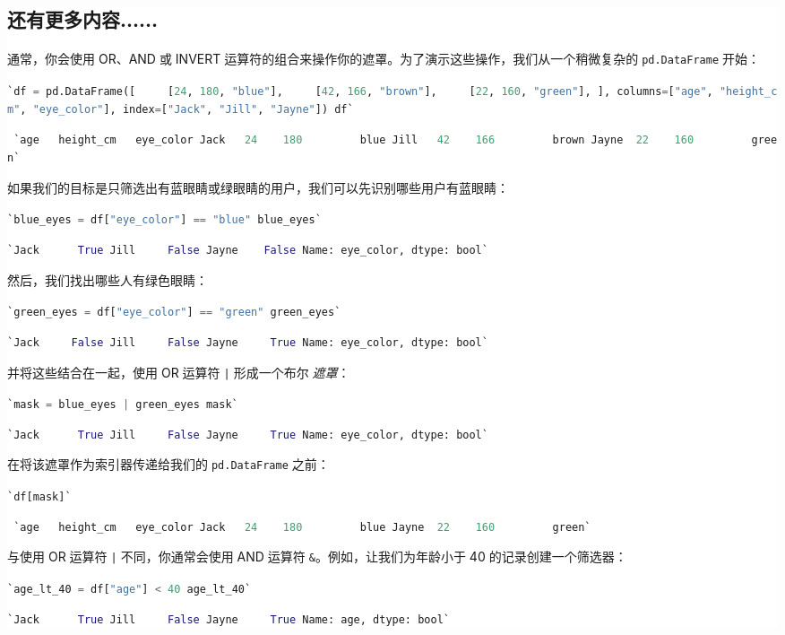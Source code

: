 ## 还有更多内容……

通常，你会使用 OR、AND 或 INVERT 运算符的组合来操作你的遮罩。为了演示这些操作，我们从一个稍微复杂的 `pd.DataFrame` 开始：

```py
`df = pd.DataFrame([     [24, 180, "blue"],     [42, 166, "brown"],     [22, 160, "green"], ], columns=["age", "height_cm", "eye_color"], index=["Jack", "Jill", "Jayne"]) df` 
```

```py
 `age   height_cm   eye_color Jack   24    180         blue Jill   42    166         brown Jayne  22    160         green` 
```

如果我们的目标是只筛选出有蓝眼睛或绿眼睛的用户，我们可以先识别哪些用户有蓝眼睛：

```py
`blue_eyes = df["eye_color"] == "blue" blue_eyes` 
```

```py
`Jack      True Jill     False Jayne    False Name: eye_color, dtype: bool` 
```

然后，我们找出哪些人有绿色眼睛：

```py
`green_eyes = df["eye_color"] == "green" green_eyes` 
```

```py
`Jack     False Jill     False Jayne     True Name: eye_color, dtype: bool` 
```

并将这些结合在一起，使用 OR 运算符 `|` 形成一个布尔 *遮罩*：

```py
`mask = blue_eyes | green_eyes mask` 
```

```py
`Jack      True Jill     False Jayne     True Name: eye_color, dtype: bool` 
```

在将该遮罩作为索引器传递给我们的 `pd.DataFrame` 之前：

```py
`df[mask]` 
```

```py
 `age   height_cm   eye_color Jack   24    180         blue Jayne  22    160         green` 
```

与使用 OR 运算符 `|` 不同，你通常会使用 AND 运算符 `&`。例如，让我们为年龄小于 40 的记录创建一个筛选器：

```py
`age_lt_40 = df["age"] < 40 age_lt_40` 
```

```py
`Jack      True Jill     False Jayne     True Name: age, dtype: bool` 
```
